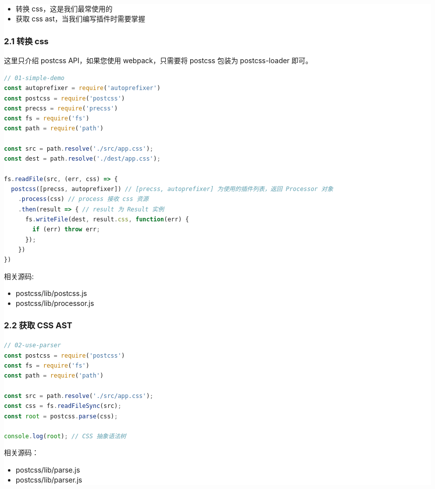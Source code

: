 - 转换 css，这是我们最常使用的
- 获取 css ast，当我们编写插件时需要掌握



### 2.1 转换 css
这里只介绍 postcss API，如果您使用 webpack，只需要将 postcss 包装为 postcss-loader 即可。
```javascript
// 01-simple-demo
const autoprefixer = require('autoprefixer')
const postcss = require('postcss')
const precss = require('precss')
const fs = require('fs')
const path = require('path')

const src = path.resolve('./src/app.css');
const dest = path.resolve('./dest/app.css');

fs.readFile(src, (err, css) => {
  postcss([precss, autoprefixer]) // [precss, autoprefixer] 为使用的插件列表，返回 Processor 对象
    .process(css) // process 接收 css 资源
    .then(result => { // result 为 Result 实例
      fs.writeFile(dest, result.css, function(err) {
        if (err) throw err;
      });
    })
})
```
相关源码:

- postcss/lib/postcss.js
- postcss/lib/processor.js



### 2.2 获取 CSS AST
```javascript
// 02-use-parser
const postcss = require('postcss')
const fs = require('fs')
const path = require('path')

const src = path.resolve('./src/app.css');
const css = fs.readFileSync(src);
const root = postcss.parse(css);

console.log(root); // CSS 抽象语法树
```
相关源码：

- postcss/lib/parse.js
- postcss/lib/parser.js


